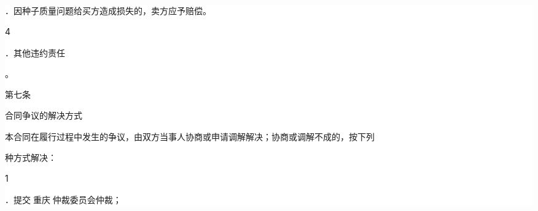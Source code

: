 ．因种子质量问题给买方造成损失的，卖方应予赔偿。







4


．其他违约责任




                              




。









第七条





  





合同争议的解决方式











本合同在履行过程中发生的争议，由双方当事人协商或申请调解解决；协商或调解不成的，按下列




    




种方式解决：







1


．提交
重庆
仲裁委员会仲裁；



